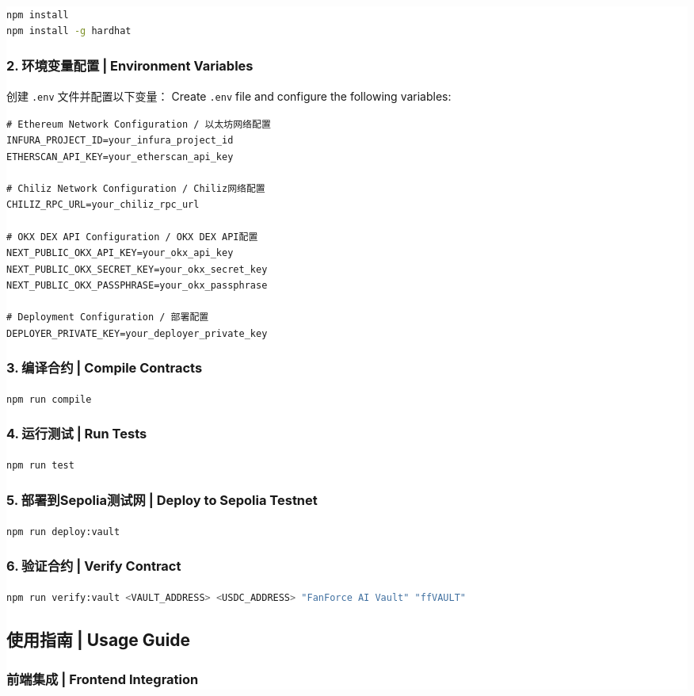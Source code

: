 ```bash
npm install
npm install -g hardhat
```

### 2. 环境变量配置 | Environment Variables

创建 `.env` 文件并配置以下变量：
Create `.env` file and configure the following variables:

```env
# Ethereum Network Configuration / 以太坊网络配置
INFURA_PROJECT_ID=your_infura_project_id
ETHERSCAN_API_KEY=your_etherscan_api_key

# Chiliz Network Configuration / Chiliz网络配置
CHILIZ_RPC_URL=your_chiliz_rpc_url

# OKX DEX API Configuration / OKX DEX API配置
NEXT_PUBLIC_OKX_API_KEY=your_okx_api_key
NEXT_PUBLIC_OKX_SECRET_KEY=your_okx_secret_key
NEXT_PUBLIC_OKX_PASSPHRASE=your_okx_passphrase

# Deployment Configuration / 部署配置
DEPLOYER_PRIVATE_KEY=your_deployer_private_key
```

### 3. 编译合约 | Compile Contracts

```bash
npm run compile
```

### 4. 运行测试 | Run Tests

```bash
npm run test
```

### 5. 部署到Sepolia测试网 | Deploy to Sepolia Testnet

```bash
npm run deploy:vault
```

### 6. 验证合约 | Verify Contract

```bash
npm run verify:vault <VAULT_ADDRESS> <USDC_ADDRESS> "FanForce AI Vault" "ffVAULT"
```

## 使用指南 | Usage Guide

### 前端集成 | Frontend Integration
